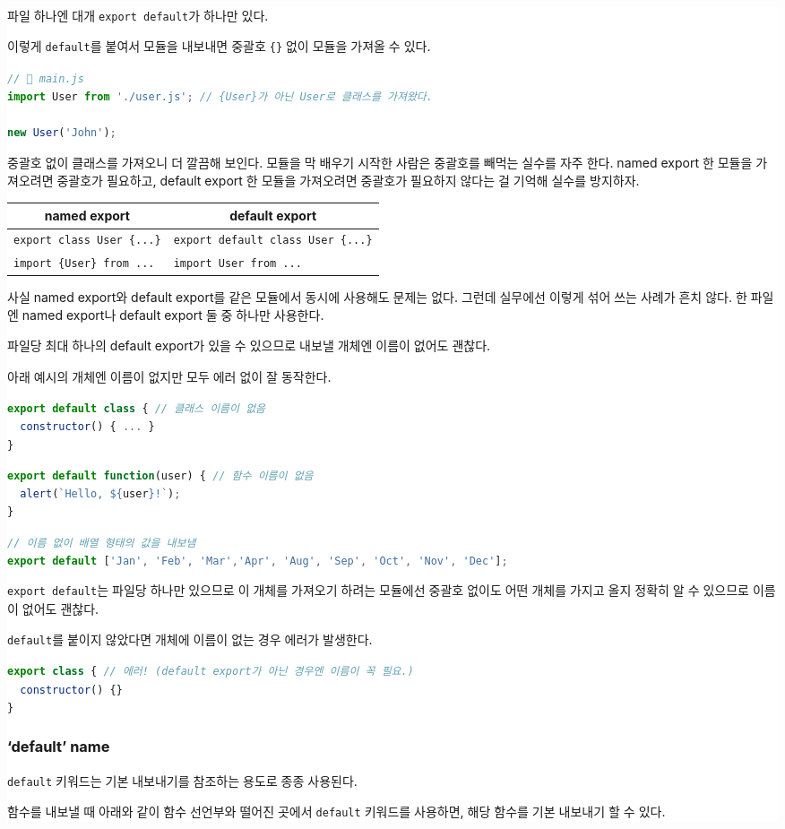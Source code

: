 파일 하나엔 대개 `export default`가 하나만 있다.

이렇게 `default`를 붙여서 모듈을 내보내면 중괄호 `{}` 없이 모듈을 가져올 수 있다.

```js
// 📁 main.js
import User from './user.js'; // {User}가 아닌 User로 클래스를 가져왔다.

new User('John');
```

중괄호 없이 클래스를 가져오니 더 깔끔해 보인다. 모듈을 막 배우기 시작한 사람은 중괄호를 빼먹는 실수를 자주 한다. named export 한 모듈을 가져오려면 중괄호가 필요하고, default export 한 모듈을 가져오려면 중괄호가 필요하지 않다는 걸 기억해 실수를 방지하자.

|named export|default export|
|---|---|
|`export class User {...}`|`export default class User {...}`|
|`import {User} from ...`|`import User from ...`|

사실 named export와 default export를 같은 모듈에서 동시에 사용해도 문제는 없다. 그런데 실무에선 이렇게 섞어 쓰는 사례가 흔치 않다. 한 파일엔 named export나 default export 둘 중 하나만 사용한다.

파일당 최대 하나의 default export가 있을 수 있으므로 내보낼 개체엔 이름이 없어도 괜찮다.

아래 예시의 개체엔 이름이 없지만 모두 에러 없이 잘 동작한다.

```js
export default class { // 클래스 이름이 없음
  constructor() { ... }
}
```

```js
export default function(user) { // 함수 이름이 없음
  alert(`Hello, ${user}!`);
}
```

```js
// 이름 없이 배열 형태의 값을 내보냄
export default ['Jan', 'Feb', 'Mar','Apr', 'Aug', 'Sep', 'Oct', 'Nov', 'Dec'];
```

`export default`는 파일당 하나만 있으므로 이 개체를 가져오기 하려는 모듈에선 중괄호 없이도 어떤 개체를 가지고 올지 정확히 알 수 있으므로 이름이 없어도 괜찮다.

`default`를 붙이지 않았다면 개체에 이름이 없는 경우 에러가 발생한다.

```js
export class { // 에러! (default export가 아닌 경우엔 이름이 꼭 필요.)
  constructor() {}
}
```

### ‘default’ name

`default` 키워드는 기본 내보내기를 참조하는 용도로 종종 사용된다.

함수를 내보낼 때 아래와 같이 함수 선언부와 떨어진 곳에서 `default` 키워드를 사용하면, 해당 함수를 기본 내보내기 할 수 있다.
